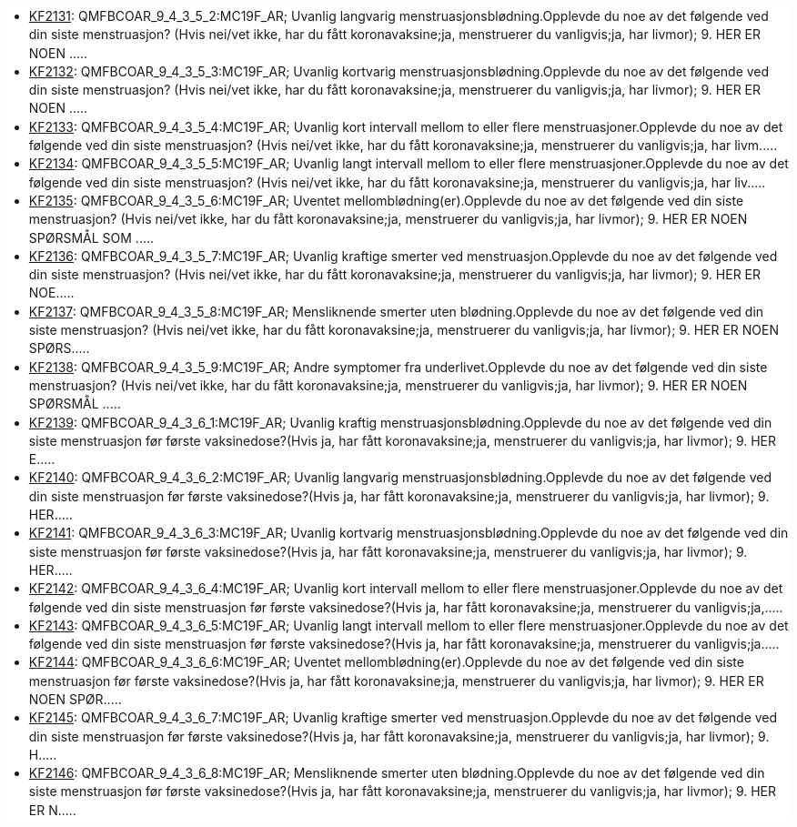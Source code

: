 - [KF2131](Foreldre_duplikater_Runde44_komplett.md#KF2131): QMFBCOAR_9_4_3_5_2:MC19F_AR; Uvanlig langvarig menstruasjonsblødning.Opplevde du noe av det følgende ved din siste menstruasjon? (Hvis nei/vet ikke, har du fått koronavaksine;ja, menstruerer du vanligvis;ja, har livmor); 9. HER ER NOEN .....
- [KF2132](Foreldre_duplikater_Runde44_komplett.md#KF2132): QMFBCOAR_9_4_3_5_3:MC19F_AR; Uvanlig kortvarig menstruasjonsblødning.Opplevde du noe av det følgende ved din siste menstruasjon? (Hvis nei/vet ikke, har du fått koronavaksine;ja, menstruerer du vanligvis;ja, har livmor); 9. HER ER NOEN .....
- [KF2133](Foreldre_duplikater_Runde44_komplett.md#KF2133): QMFBCOAR_9_4_3_5_4:MC19F_AR; Uvanlig kort intervall mellom to eller flere menstruasjoner.Opplevde du noe av det følgende ved din siste menstruasjon? (Hvis nei/vet ikke, har du fått koronavaksine;ja, menstruerer du vanligvis;ja, har livm.....
- [KF2134](Foreldre_duplikater_Runde44_komplett.md#KF2134): QMFBCOAR_9_4_3_5_5:MC19F_AR; Uvanlig langt intervall mellom to eller flere menstruasjoner.Opplevde du noe av det følgende ved din siste menstruasjon? (Hvis nei/vet ikke, har du fått koronavaksine;ja, menstruerer du vanligvis;ja, har liv.....
- [KF2135](Foreldre_duplikater_Runde44_komplett.md#KF2135): QMFBCOAR_9_4_3_5_6:MC19F_AR; Uventet mellomblødning(er).Opplevde du noe av det følgende ved din siste menstruasjon? (Hvis nei/vet ikke, har du fått koronavaksine;ja, menstruerer du vanligvis;ja, har livmor); 9. HER ER NOEN SPØRSMÅL SOM .....
- [KF2136](Foreldre_duplikater_Runde44_komplett.md#KF2136): QMFBCOAR_9_4_3_5_7:MC19F_AR; Uvanlig kraftige smerter ved menstruasjon.Opplevde du noe av det følgende ved din siste menstruasjon? (Hvis nei/vet ikke, har du fått koronavaksine;ja, menstruerer du vanligvis;ja, har livmor); 9. HER ER NOE.....
- [KF2137](Foreldre_duplikater_Runde44_komplett.md#KF2137): QMFBCOAR_9_4_3_5_8:MC19F_AR; Mensliknende smerter uten blødning.Opplevde du noe av det følgende ved din siste menstruasjon? (Hvis nei/vet ikke, har du fått koronavaksine;ja, menstruerer du vanligvis;ja, har livmor); 9. HER ER NOEN SPØRS.....
- [KF2138](Foreldre_duplikater_Runde44_komplett.md#KF2138): QMFBCOAR_9_4_3_5_9:MC19F_AR; Andre symptomer fra underlivet.Opplevde du noe av det følgende ved din siste menstruasjon? (Hvis nei/vet ikke, har du fått koronavaksine;ja, menstruerer du vanligvis;ja, har livmor); 9. HER ER NOEN SPØRSMÅL .....
- [KF2139](Foreldre_duplikater_Runde44_komplett.md#KF2139): QMFBCOAR_9_4_3_6_1:MC19F_AR; Uvanlig kraftig menstruasjonsblødning.Opplevde du noe av det følgende ved din siste menstruasjon før første vaksinedose?(Hvis ja, har fått koronavaksine;ja, menstruerer du vanligvis;ja, har livmor); 9. HER E.....
- [KF2140](Foreldre_duplikater_Runde44_komplett.md#KF2140): QMFBCOAR_9_4_3_6_2:MC19F_AR; Uvanlig langvarig menstruasjonsblødning.Opplevde du noe av det følgende ved din siste menstruasjon før første vaksinedose?(Hvis ja, har fått koronavaksine;ja, menstruerer du vanligvis;ja, har livmor); 9. HER.....
- [KF2141](Foreldre_duplikater_Runde44_komplett.md#KF2141): QMFBCOAR_9_4_3_6_3:MC19F_AR; Uvanlig kortvarig menstruasjonsblødning.Opplevde du noe av det følgende ved din siste menstruasjon før første vaksinedose?(Hvis ja, har fått koronavaksine;ja, menstruerer du vanligvis;ja, har livmor); 9. HER.....
- [KF2142](Foreldre_duplikater_Runde44_komplett.md#KF2142): QMFBCOAR_9_4_3_6_4:MC19F_AR; Uvanlig kort intervall mellom to eller flere menstruasjoner.Opplevde du noe av det følgende ved din siste menstruasjon før første vaksinedose?(Hvis ja, har fått koronavaksine;ja, menstruerer du vanligvis;ja,.....
- [KF2143](Foreldre_duplikater_Runde44_komplett.md#KF2143): QMFBCOAR_9_4_3_6_5:MC19F_AR; Uvanlig langt intervall mellom to eller flere menstruasjoner.Opplevde du noe av det følgende ved din siste menstruasjon før første vaksinedose?(Hvis ja, har fått koronavaksine;ja, menstruerer du vanligvis;ja.....
- [KF2144](Foreldre_duplikater_Runde44_komplett.md#KF2144): QMFBCOAR_9_4_3_6_6:MC19F_AR; Uventet mellomblødning(er).Opplevde du noe av det følgende ved din siste menstruasjon før første vaksinedose?(Hvis ja, har fått koronavaksine;ja, menstruerer du vanligvis;ja, har livmor); 9. HER ER NOEN SPØR.....
- [KF2145](Foreldre_duplikater_Runde44_komplett.md#KF2145): QMFBCOAR_9_4_3_6_7:MC19F_AR; Uvanlig kraftige smerter ved menstruasjon.Opplevde du noe av det følgende ved din siste menstruasjon før første vaksinedose?(Hvis ja, har fått koronavaksine;ja, menstruerer du vanligvis;ja, har livmor); 9. H.....
- [KF2146](Foreldre_duplikater_Runde44_komplett.md#KF2146): QMFBCOAR_9_4_3_6_8:MC19F_AR; Mensliknende smerter uten blødning.Opplevde du noe av det følgende ved din siste menstruasjon før første vaksinedose?(Hvis ja, har fått koronavaksine;ja, menstruerer du vanligvis;ja, har livmor); 9. HER ER N.....